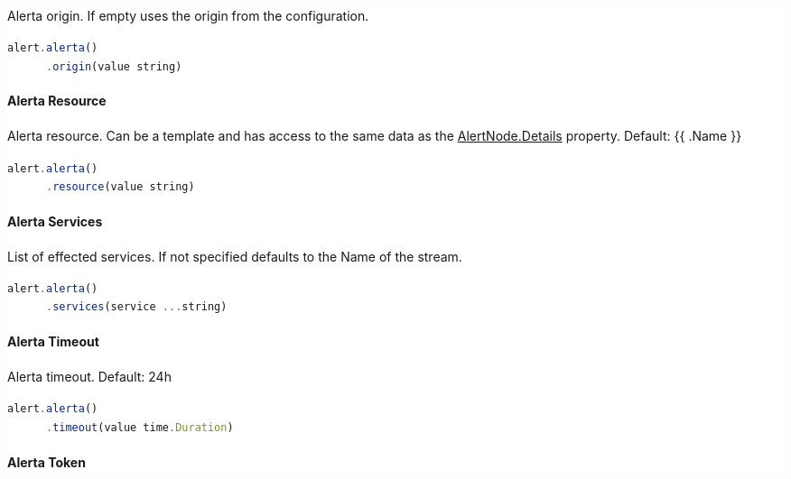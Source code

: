 Alerta origin.
If empty uses the origin from the configuration.


```javascript
alert.alerta()
      .origin(value string)
```

<a class="top" href="javascript:document.getElementsByClassName('article-heading')[0].scrollIntoView();" title="top"><span class="icon arrow-up"></span></a>


#### Alerta Resource

Alerta resource.
Can be a template and has access to the same data as the [AlertNode.Details](/kapacitor/v1.4/nodes/alert_node/#details) property.
Default: {{ .Name }}


```javascript
alert.alerta()
      .resource(value string)
```

<a class="top" href="javascript:document.getElementsByClassName('article-heading')[0].scrollIntoView();" title="top"><span class="icon arrow-up"></span></a>


#### Alerta Services

List of effected services.
If not specified defaults to the Name of the stream.


```javascript
alert.alerta()
      .services(service ...string)
```

<a class="top" href="javascript:document.getElementsByClassName('article-heading')[0].scrollIntoView();" title="top"><span class="icon arrow-up"></span></a>


#### Alerta Timeout

Alerta timeout.
Default: 24h


```javascript
alert.alerta()
      .timeout(value time.Duration)
```

<a class="top" href="javascript:document.getElementsByClassName('article-heading')[0].scrollIntoView();" title="top"><span class="icon arrow-up"></span></a>


#### Alerta Token
